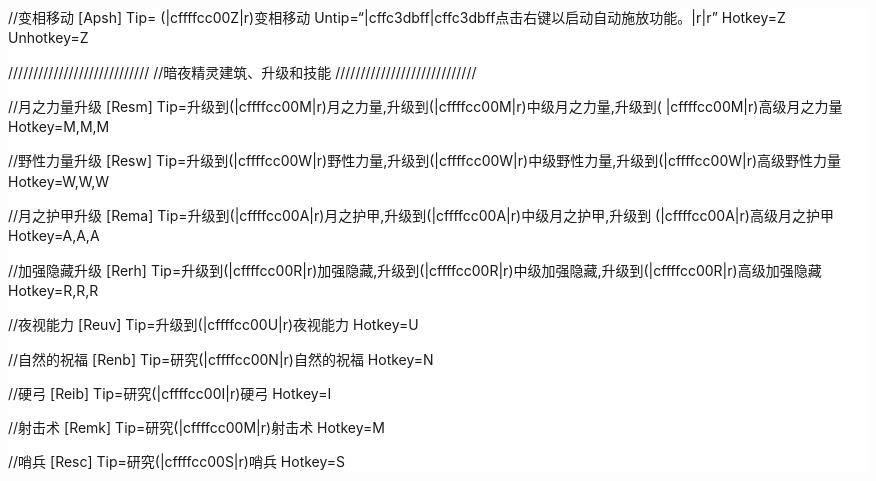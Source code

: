 //变相移动
[Apsh]
Tip= (|cffffcc00Z|r)变相移动
Untip=“|cffc3dbff|cffc3dbff点击右键以启动自动施放功能。|r|r”
Hotkey=Z
Unhotkey=Z


////////////////////////////
//暗夜精灵建筑、升级和技能
////////////////////////////

//月之力量升级
[Resm]
Tip=升级到(|cffffcc00M|r)月之力量,升级到(|cffffcc00M|r)中级月之力量,升级到( |cffffcc00M|r)高级月之力量
Hotkey=M,M,M

//野性力量升级
[Resw]
Tip=升级到(|cffffcc00W|r)野性力量,升级到(|cffffcc00W|r)中级野性力量,升级到(|cffffcc00W|r)高级野性力量
Hotkey=W,W,W

//月之护甲升级
[Rema]
Tip=升级到(|cffffcc00A|r)月之护甲,升级到(|cffffcc00A|r)中级月之护甲,升级到 (|cffffcc00A|r)高级月之护甲
Hotkey=A,A,A

//加强隐藏升级
[Rerh]
Tip=升级到(|cffffcc00R|r)加强隐藏,升级到(|cffffcc00R|r)中级加强隐藏,升级到(|cffffcc00R|r)高级加强隐藏
Hotkey=R,R,R

//夜视能力
[Reuv]
Tip=升级到(|cffffcc00U|r)夜视能力
Hotkey=U

//自然的祝福
[Renb]
Tip=研究(|cffffcc00N|r)自然的祝福
Hotkey=N

//硬弓
[Reib]
Tip=研究(|cffffcc00I|r)硬弓
Hotkey=I

//射击术
[Remk]
Tip=研究(|cffffcc00M|r)射击术
Hotkey=M

//哨兵
[Resc]
Tip=研究(|cffffcc00S|r)哨兵
Hotkey=S
